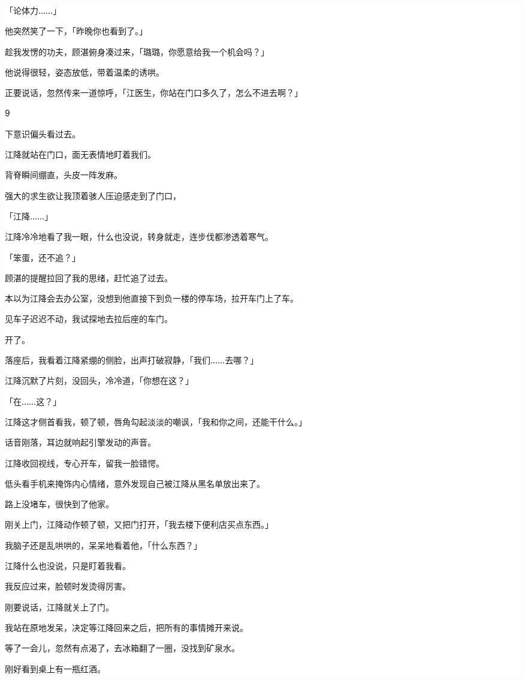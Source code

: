 「论体力……」

他突然笑了一下，「昨晚你也看到了。」

趁我发愣的功夫，顾湛俯身凑过来，「璐璐，你愿意给我一个机会吗？」

他说得很轻，姿态放低，带着温柔的诱哄。

正要说话，忽然传来一道惊呼，「江医生，你站在门口多久了，怎么不进去啊？」

9

下意识偏头看过去。

江降就站在门口，面无表情地盯着我们。

背脊瞬间绷直，头皮一阵发麻。

强大的求生欲让我顶着骇人压迫感走到了门口，

「江降……」

江降冷冷地看了我一眼，什么也没说，转身就走，连步伐都渗透着寒气。

「笨蛋，还不追？」

顾湛的提醒拉回了我的思绪，赶忙追了过去。

本以为江降会去办公室，没想到他直接下到负一楼的停车场，拉开车门上了车。

见车子迟迟不动，我试探地去拉后座的车门。

开了。

落座后，我看着江降紧绷的侧脸，出声打破寂静，「我们……去哪？」

江降沉默了片刻，没回头，冷冷道，「你想在这？」

「在……这？」

江降这才侧首看我，顿了顿，唇角勾起淡淡的嘲讽，「我和你之间，还能干什么。」

话音刚落，耳边就响起引擎发动的声音。

江降收回视线，专心开车，留我一脸错愕。

低头看手机来掩饰内心情绪，意外发现自己被江降从黑名单放出来了。

路上没堵车，很快到了他家。

刚关上门，江降动作顿了顿，又把门打开，「我去楼下便利店买点东西。」

我脑子还是乱哄哄的，呆呆地看着他，「什么东西？」

江降什么也没说，只是盯着我看。

我反应过来，脸顿时发烫得厉害。

刚要说话，江降就关上了门。

我站在原地发呆，决定等江降回来之后，把所有的事情摊开来说。

等了一会儿，忽然有点渴了，去冰箱翻了一圈，没找到矿泉水。

刚好看到桌上有一瓶红酒。
